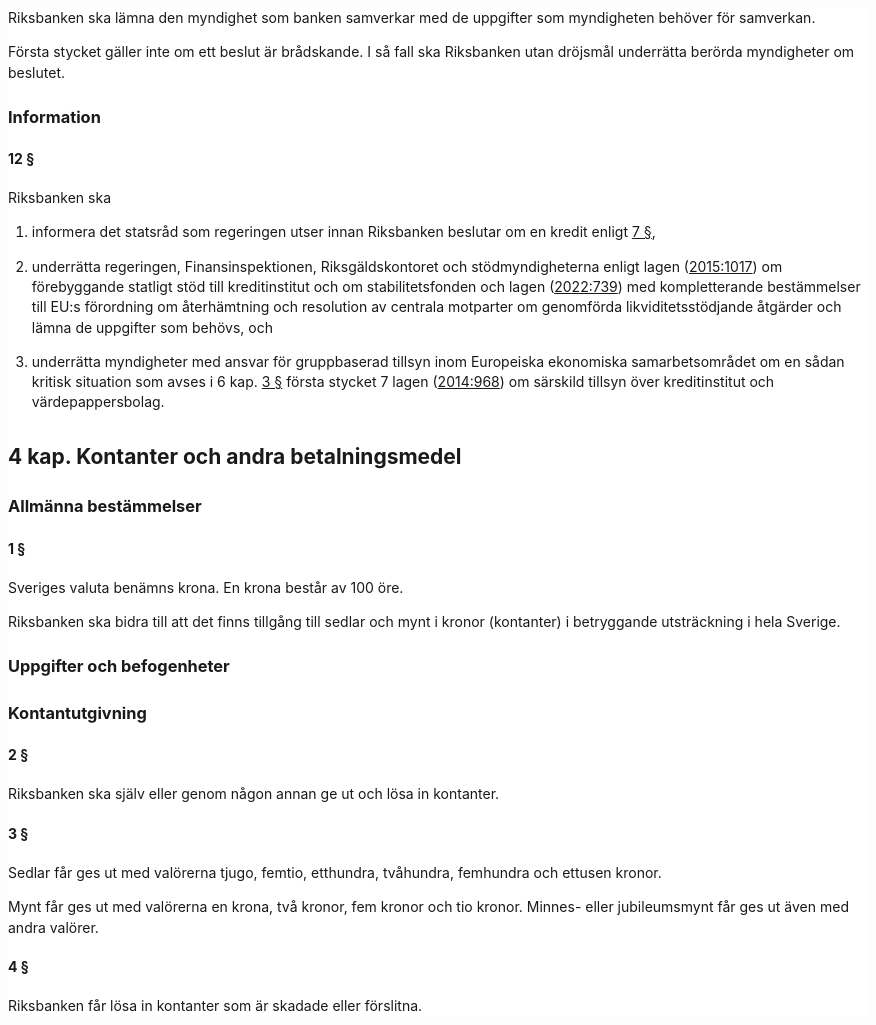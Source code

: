 Riksbanken ska lämna den myndighet som banken samverkar med de uppgifter som myndigheten behöver för samverkan.

Första stycket gäller inte om ett beslut är brådskande. I så fall ska Riksbanken utan dröjsmål underrätta berörda myndigheter om beslutet.

### Information

#### 12 §

Riksbanken ska

1. informera det statsråd som regeringen utser innan Riksbanken beslutar om en kredit enligt [7 §](#kap3.7),

2. underrätta regeringen, Finansinspektionen, Riksgäldskontoret och stödmyndigheterna enligt lagen ([2015:1017](https://selex.se/eli/sfs/2015/1017)) om förebyggande statligt stöd till kreditinstitut och om stabilitetsfonden och lagen ([2022:739](https://selex.se/eli/sfs/2022/739)) med kompletterande bestämmelser till EU:s förordning om återhämtning och resolution av centrala motparter om genomförda likviditetsstödjande åtgärder och lämna de uppgifter som behövs, och

3. underrätta myndigheter med ansvar för gruppbaserad tillsyn inom Europeiska ekonomiska samarbetsområdet om en sådan kritisk situation som avses i 6 kap. [3 §](#kap6.3) första stycket 7 lagen ([2014:968](https://selex.se/eli/sfs/2014/968)) om särskild tillsyn över kreditinstitut och värdepappersbolag.

## 4 kap. Kontanter och andra betalningsmedel

### Allmänna bestämmelser

#### 1 §

Sveriges valuta benämns krona. En krona består av 100 öre.

Riksbanken ska bidra till att det finns tillgång till sedlar och mynt i kronor (kontanter) i betryggande utsträckning i hela Sverige.

### Uppgifter och befogenheter

### Kontantutgivning

#### 2 §

Riksbanken ska själv eller genom någon annan ge ut och lösa in kontanter.

#### 3 §

Sedlar får ges ut med valörerna tjugo, femtio, etthundra, tvåhundra, femhundra och ettusen kronor.

Mynt får ges ut med valörerna en krona, två kronor, fem kronor och tio kronor. Minnes- eller jubileumsmynt får ges ut även med andra valörer.

#### 4 §

Riksbanken får lösa in kontanter som är skadade eller förslitna.
